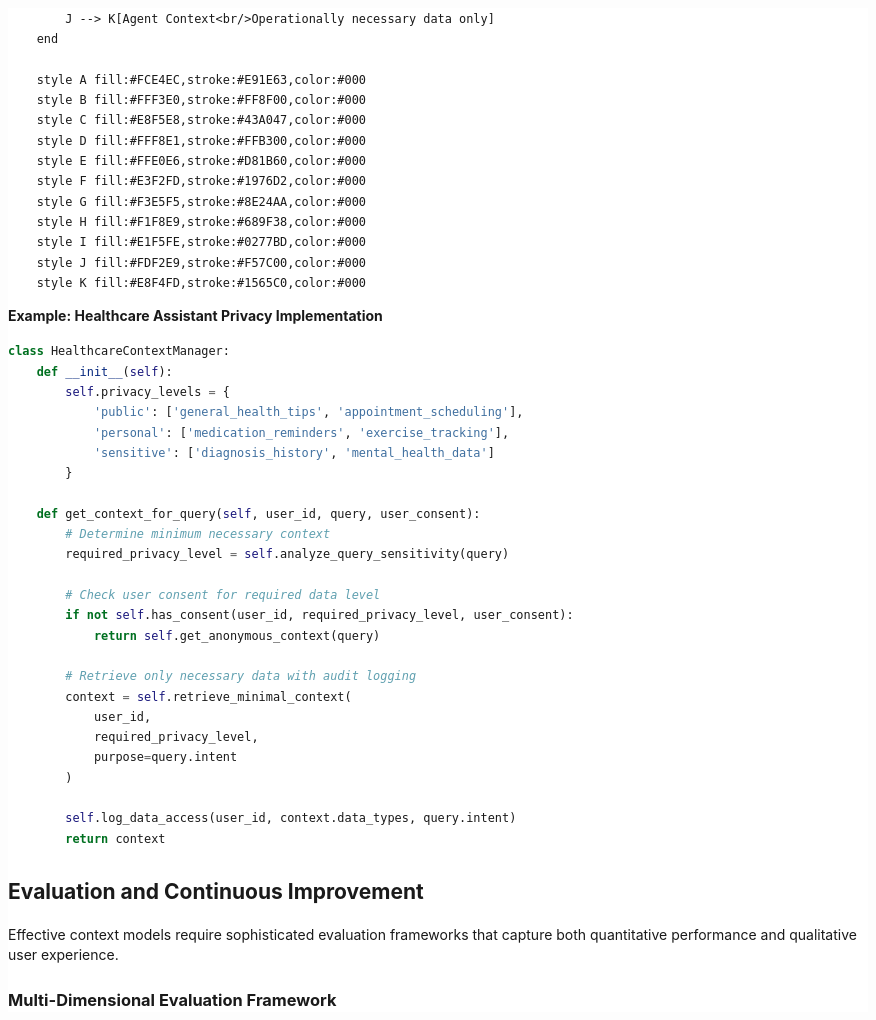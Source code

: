 ```mermaid
        J --> K[Agent Context<br/>Operationally necessary data only]
    end

    style A fill:#FCE4EC,stroke:#E91E63,color:#000
    style B fill:#FFF3E0,stroke:#FF8F00,color:#000
    style C fill:#E8F5E8,stroke:#43A047,color:#000
    style D fill:#FFF8E1,stroke:#FFB300,color:#000
    style E fill:#FFE0E6,stroke:#D81B60,color:#000
    style F fill:#E3F2FD,stroke:#1976D2,color:#000
    style G fill:#F3E5F5,stroke:#8E24AA,color:#000
    style H fill:#F1F8E9,stroke:#689F38,color:#000
    style I fill:#E1F5FE,stroke:#0277BD,color:#000
    style J fill:#FDF2E9,stroke:#F57C00,color:#000
    style K fill:#E8F4FD,stroke:#1565C0,color:#000
```

**Example: Healthcare Assistant Privacy Implementation**

```python
class HealthcareContextManager:
    def __init__(self):
        self.privacy_levels = {
            'public': ['general_health_tips', 'appointment_scheduling'],
            'personal': ['medication_reminders', 'exercise_tracking'],
            'sensitive': ['diagnosis_history', 'mental_health_data']
        }

    def get_context_for_query(self, user_id, query, user_consent):
        # Determine minimum necessary context
        required_privacy_level = self.analyze_query_sensitivity(query)

        # Check user consent for required data level
        if not self.has_consent(user_id, required_privacy_level, user_consent):
            return self.get_anonymous_context(query)

        # Retrieve only necessary data with audit logging
        context = self.retrieve_minimal_context(
            user_id,
            required_privacy_level,
            purpose=query.intent
        )

        self.log_data_access(user_id, context.data_types, query.intent)
        return context
```

## Evaluation and Continuous Improvement

Effective context models require sophisticated evaluation frameworks that capture both quantitative performance and qualitative user experience.

### Multi-Dimensional Evaluation Framework
